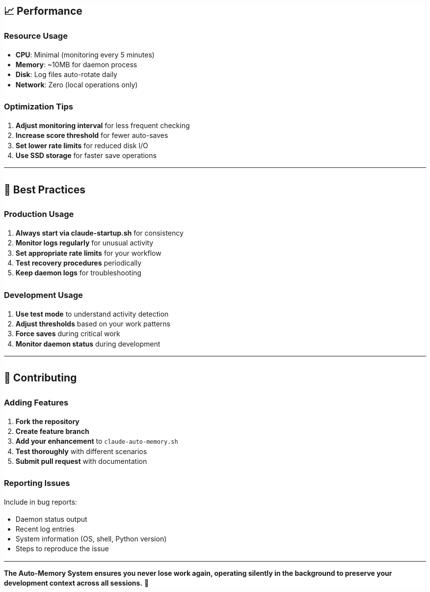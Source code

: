 
## 📈 Performance

### Resource Usage

- **CPU**: Minimal (monitoring every 5 minutes)
- **Memory**: ~10MB for daemon process
- **Disk**: Log files auto-rotate daily
- **Network**: Zero (local operations only)

### Optimization Tips

1. **Adjust monitoring interval** for less frequent checking
2. **Increase score threshold** for fewer auto-saves
3. **Set lower rate limits** for reduced disk I/O
4. **Use SSD storage** for faster save operations

---

## 🎯 Best Practices

### Production Usage

1. **Always start via claude-startup.sh** for consistency
2. **Monitor logs regularly** for unusual activity
3. **Set appropriate rate limits** for your workflow
4. **Test recovery procedures** periodically
5. **Keep daemon logs** for troubleshooting

### Development Usage

1. **Use test mode** to understand activity detection
2. **Adjust thresholds** based on your work patterns
3. **Force saves** during critical work
4. **Monitor daemon status** during development

---

## 🤝 Contributing

### Adding Features

1. **Fork the repository**
2. **Create feature branch**
3. **Add your enhancement** to `claude-auto-memory.sh`
4. **Test thoroughly** with different scenarios
5. **Submit pull request** with documentation

### Reporting Issues

Include in bug reports:
- Daemon status output
- Recent log entries
- System information (OS, shell, Python version)
- Steps to reproduce the issue

---

**The Auto-Memory System ensures you never lose work again, operating silently in the background to preserve your development context across all sessions.** 🚀